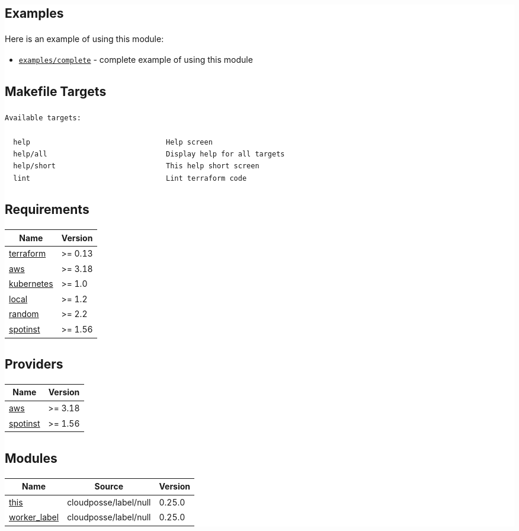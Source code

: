 ```hcl
```




## Examples

Here is an example of using this module:
- [`examples/complete`](examples/complete/) - complete example of using this module




## Makefile Targets
```text
Available targets:

  help                                Help screen
  help/all                            Display help for all targets
  help/short                          This help short screen
  lint                                Lint terraform code

```


## Requirements

| Name | Version |
|------|---------|
| <a name="requirement_terraform"></a> [terraform](#requirement\_terraform) | >= 0.13 |
| <a name="requirement_aws"></a> [aws](#requirement\_aws) | >= 3.18 |
| <a name="requirement_kubernetes"></a> [kubernetes](#requirement\_kubernetes) | >= 1.0 |
| <a name="requirement_local"></a> [local](#requirement\_local) | >= 1.2 |
| <a name="requirement_random"></a> [random](#requirement\_random) | >= 2.2 |
| <a name="requirement_spotinst"></a> [spotinst](#requirement\_spotinst) | >= 1.56 |

## Providers

| Name | Version |
|------|---------|
| <a name="provider_aws"></a> [aws](#provider\_aws) | >= 3.18 |
| <a name="provider_spotinst"></a> [spotinst](#provider\_spotinst) | >= 1.56 |

## Modules

| Name | Source | Version |
|------|--------|---------|
| <a name="module_this"></a> [this](#module\_this) | cloudposse/label/null | 0.25.0 |
| <a name="module_worker_label"></a> [worker\_label](#module\_worker\_label) | cloudposse/label/null | 0.25.0 |
